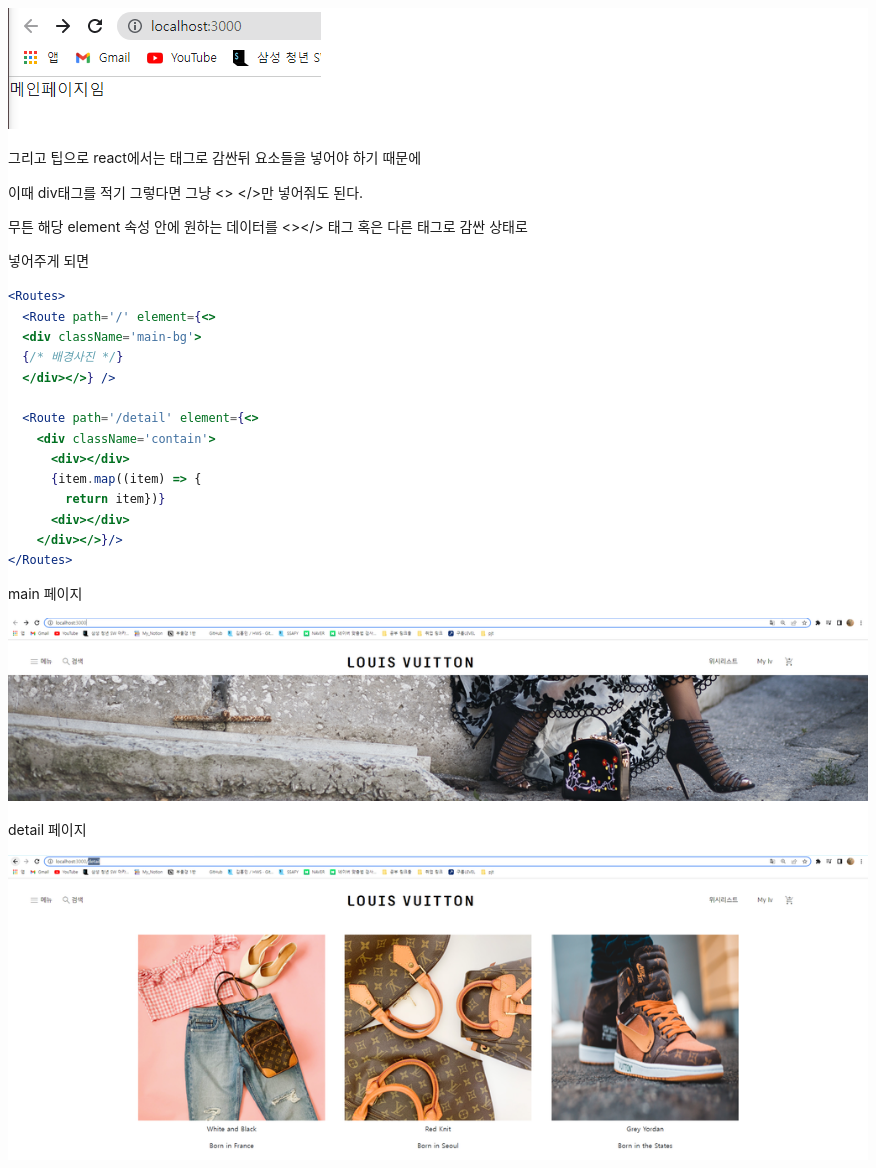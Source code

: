 ![Untitled](React%201c5967022dbd4ed1874b614a787397e5/Untitled%2028.png)

그리고 팁으로 react에서는 태그로 감싼뒤 요소들을 넣어야 하기 때문에 

이때 div태그를 적기 그렇다면 그냥 <> </>만 넣어줘도 된다. 

무튼 해당 element 속성 안에 원하는 데이터를 <></> 태그 혹은 다른 태그로 감싼 상태로

넣어주게 되면

```jsx
<Routes>
  <Route path='/' element={<>
  <div className='main-bg'>
  {/* 배경사진 */}
  </div></>} />

  <Route path='/detail' element={<>
    <div className='contain'>
      <div></div>
      {item.map((item) => {
        return item})}
      <div></div>
    </div></>}/>
</Routes>
```

main 페이지

![Untitled](React%201c5967022dbd4ed1874b614a787397e5/Untitled%2029.png)

detail 페이지

![Untitled](React%201c5967022dbd4ed1874b614a787397e5/Untitled%2030.png)
